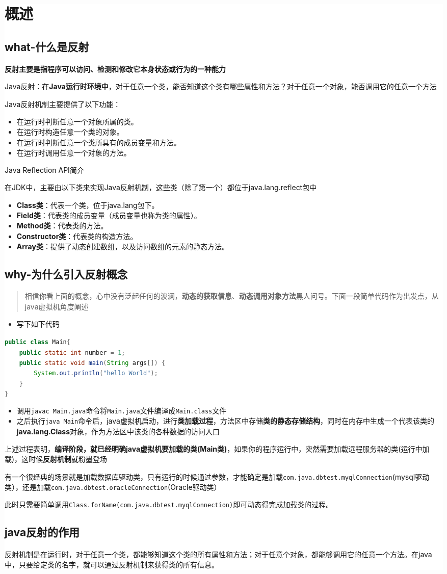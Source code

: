 # 概述
## what-什么是反射

**反射主要是指程序可以访问、检测和修改它本身状态或行为的一种能力**

Java反射：在**Java运行时环境中**，对于任意一个类，能否知道这个类有哪些属性和方法？对于任意一个对象，能否调用它的任意一个方法

Java反射机制主要提供了以下功能：

- 在运行时判断任意一个对象所属的类。
- 在运行时构造任意一个类的对象。
- 在运行时判断任意一个类所具有的成员变量和方法。
- 在运行时调用任意一个对象的方法。

Java Reflection API简介

在JDK中，主要由以下类来实现Java反射机制，这些类（除了第一个）都位于java.lang.reflect包中

- **Class类**：代表一个类，位于java.lang包下。
- **Field类**：代表类的成员变量（成员变量也称为类的属性）。
- **Method类**：代表类的方法。
- **Constructor类**：代表类的构造方法。
- **Array类**：提供了动态创建数组，以及访问数组的元素的静态方法。


## why-为什么引入反射概念

> 相信你看上面的概念，心中没有泛起任何的波澜，**动态的获取信息**、**动态调用对象方法**黑人问号。下面一段简单代码作为出发点，从java虚拟机角度阐述  

-   写下如下代码

```java
public class Main{
    public static int number = 1;
    public static void main(String args[]) {
        System.out.println("hello World");
    }
}
```

-   调用`javac Main.java`命令将`Main.java`文件编译成`Main.class`文件
-   之后执行`java Main`命令后，java虚拟机启动，进行**类加载过程**，方法区中存储**类的静态存储结构**，同时在内存中生成一个代表该类的**java.lang.Class**对象，作为方法区中该类的各种数据的访问入口

上述过程表明，**编译阶段，就已经明确java虚拟机要加载的类(Main类)**，如果你的程序运行中，突然需要加载远程服务器的类(运行中加载)，这时候**反射机制**就粉墨登场

有一个很经典的场景就是加载数据库驱动类，只有运行的时候通过参数，才能确定是加载`com.java.dbtest.myqlConnection`(mysql驱动类），还是加载`com.java.dbtest.oracleConnection`(Oracle驱动类）

此时只需要简单调用`Class.forName(com.java.dbtest.myqlConnection)`即可动态得完成加载类的过程。


## java反射的作用

反射机制是在运行时，对于任意一个类，都能够知道这个类的所有属性和方法；对于任意个对象，都能够调用它的任意一个方法。在java中，只要给定类的名字，就可以通过反射机制来获得类的所有信息。
